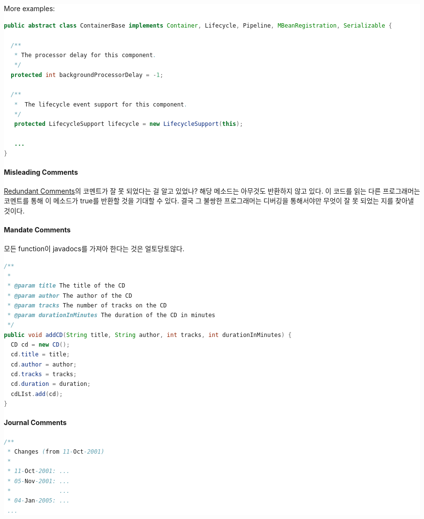 More examples:
```java
public abstract class ContainerBase implements Container, Lifecycle, Pipeline, MBeanRegistration, Serializable {

  /**
   * The processor delay for this component.
   */
  protected int backgroundProcessorDelay = -1;

  /**
   *  The lifecycle event support for this component.
   */
   protected LifecycleSupport lifecycle = new LifecycleSupport(this);

   ...
}
```

#### Misleading Comments
[Redundant Comments](#redundant-comments)의 코멘트가 잘 못 되었다는 걸 알고 있었나? 해당 메소드는 아무것도 반환하지 않고 있다. 이 코드를 읽는 다른 프로그래머는 코멘트를 통해 이 메소드가 true를 반환할 것을 기대할 수 있다. 결국 그 불쌍한 프로그래머는 디버깅을 통해서야만 무엇이 잘 못 되었는 지를 찾아낼 것이다.

#### Mandate Comments
모든 function이 javadocs를 가져아 한다는 것은 얼토당토않다.
```java
/**
 *
 * @param title The title of the CD
 * @param author The author of the CD
 * @param tracks The number of tracks on the CD
 * @param durationInMinutes The duration of the CD in minutes
 */
public void addCD(String title, String author, int tracks, int durationInMinutes) {
  CD cd = new CD();
  cd.title = title;
  cd.author = author;
  cd.tracks = tracks;
  cd.duration = duration;
  cdLIst.add(cd);
}
```

#### Journal Comments
```java
/**
 * Changes (from 11-Oct-2001)
 *
 * 11-Oct-2001: ...
 * 05-Nov-2001: ...
 *              ... 
 * 04-Jan-2005: ...
 ...

```

